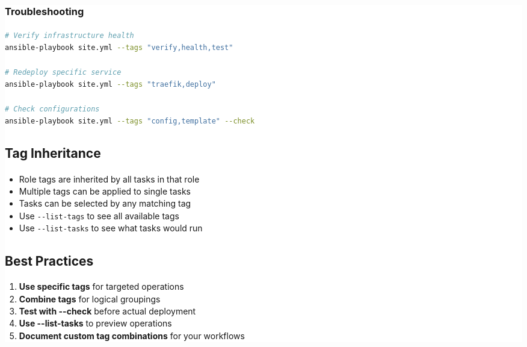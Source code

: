 ### Troubleshooting
```bash
# Verify infrastructure health
ansible-playbook site.yml --tags "verify,health,test"

# Redeploy specific service
ansible-playbook site.yml --tags "traefik,deploy"

# Check configurations
ansible-playbook site.yml --tags "config,template" --check
```

## Tag Inheritance

- Role tags are inherited by all tasks in that role
- Multiple tags can be applied to single tasks
- Tasks can be selected by any matching tag
- Use `--list-tags` to see all available tags
- Use `--list-tasks` to see what tasks would run

## Best Practices

1. **Use specific tags** for targeted operations
2. **Combine tags** for logical groupings
3. **Test with --check** before actual deployment
4. **Use --list-tasks** to preview operations
5. **Document custom tag combinations** for your workflows